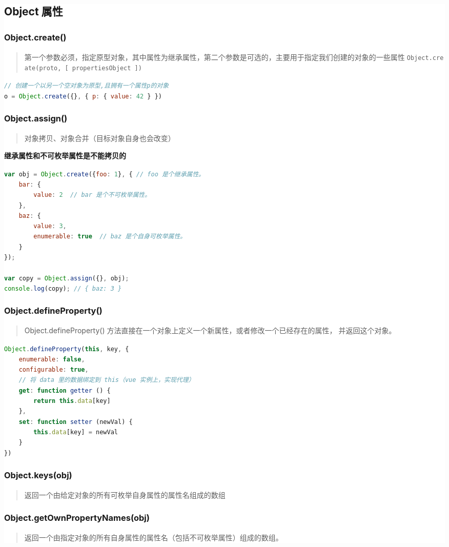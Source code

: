## Object 属性

### Object.create()
> 第一个参数必须，指定原型对象，其中属性为继承属性，第二个参数是可选的，主要用于指定我们创建的对象的一些属性
`Object.create(proto, [ propertiesObject ])`

```js
// 创建一个以另一个空对象为原型,且拥有一个属性p的对象
o = Object.create({}, { p: { value: 42 } })
```
### Object.assign()
> 对象拷贝、对象合并（目标对象自身也会改变）

**继承属性和不可枚举属性是不能拷贝的**
```js
var obj = Object.create({foo: 1}, { // foo 是个继承属性。
    bar: {
        value: 2  // bar 是个不可枚举属性。
    },
    baz: {
        value: 3,
        enumerable: true  // baz 是个自身可枚举属性。
    }
});

var copy = Object.assign({}, obj);
console.log(copy); // { baz: 3 }
```


### Object.defineProperty()
> Object.defineProperty() 方法直接在一个对象上定义一个新属性，或者修改一个已经存在的属性， 并返回这个对象。
```js
Object.defineProperty(this, key, {
    enumerable: false,
    configurable: true,
    // 将 data 里的数据绑定到 this（vue 实例上，实现代理）
    get: function getter () {
        return this.data[key]
    },
    set: function setter (newVal) {
        this.data[key] = newVal
    }
})
```


### Object.keys(obj)
> 返回一个由给定对象的所有可枚举自身属性的属性名组成的数组

### Object.getOwnPropertyNames(obj)
> 返回一个由指定对象的所有自身属性的属性名（包括不可枚举属性）组成的数组。
